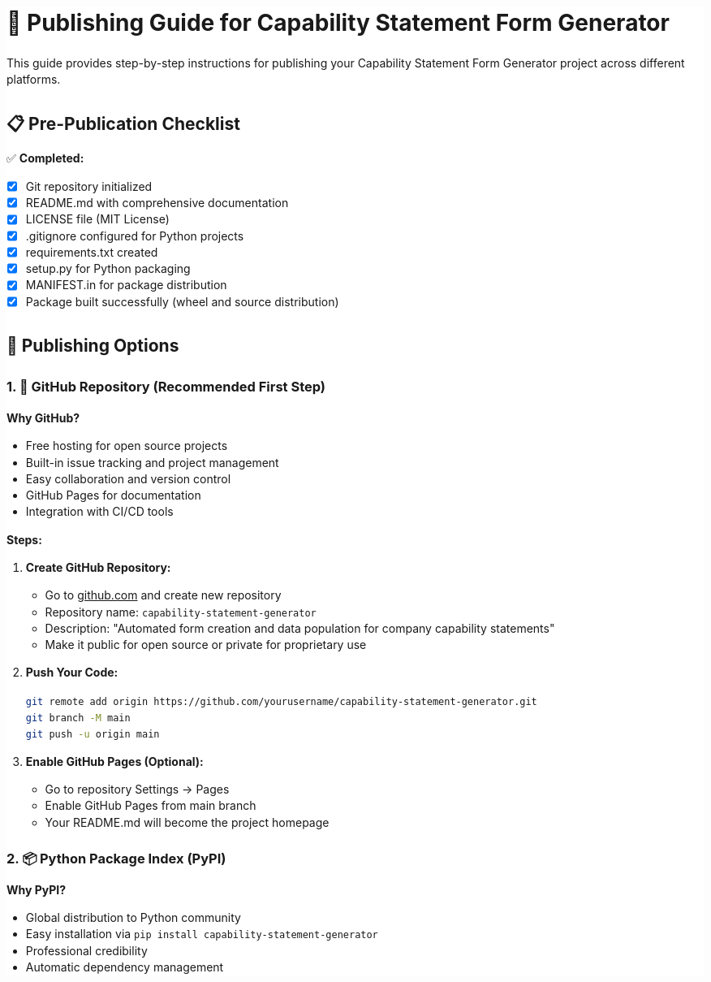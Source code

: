 # 🚀 Publishing Guide for Capability Statement Form Generator

This guide provides step-by-step instructions for publishing your Capability Statement Form Generator project across different platforms.

## 📋 Pre-Publication Checklist

✅ **Completed:**
- [x] Git repository initialized
- [x] README.md with comprehensive documentation
- [x] LICENSE file (MIT License)
- [x] .gitignore configured for Python projects
- [x] requirements.txt created
- [x] setup.py for Python packaging
- [x] MANIFEST.in for package distribution
- [x] Package built successfully (wheel and source distribution)

## 🚀 Publishing Options

### 1. 📱 GitHub Repository (Recommended First Step)

**Why GitHub?**
- Free hosting for open source projects
- Built-in issue tracking and project management
- Easy collaboration and version control
- GitHub Pages for documentation
- Integration with CI/CD tools

**Steps:**
1. **Create GitHub Repository:**
   - Go to [github.com](https://github.com) and create new repository
   - Repository name: `capability-statement-generator`
   - Description: "Automated form creation and data population for company capability statements"
   - Make it public for open source or private for proprietary use

2. **Push Your Code:**
   ```bash
   git remote add origin https://github.com/yourusername/capability-statement-generator.git
   git branch -M main
   git push -u origin main
   ```

3. **Enable GitHub Pages (Optional):**
   - Go to repository Settings → Pages
   - Enable GitHub Pages from main branch
   - Your README.md will become the project homepage

### 2. 📦 Python Package Index (PyPI)

**Why PyPI?**
- Global distribution to Python community
- Easy installation via `pip install capability-statement-generator`
- Professional credibility
- Automatic dependency management
